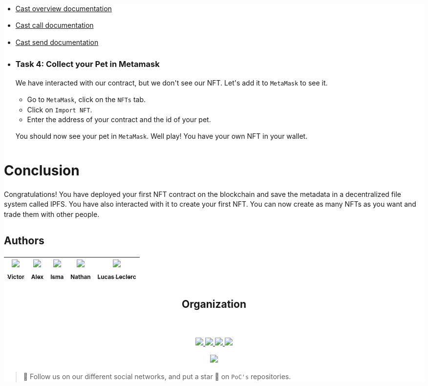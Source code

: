   - [Cast overview documentation](https://book.getfoundry.sh/cast/)
  - [Cast call documentation](https://book.getfoundry.sh/reference/cast/cast-call)
  - [Cast send documentation](https://book.getfoundry.sh/reference/cast/cast-send)

- ### **Task 4: Collect your Pet in Metamask**

  We have interacted with our contract, but we don't see our NFT. Let's add it to `MetaMask` to see it.

  - Go to `MetaMask`, click on the `NFTs` tab.
  - Click on `Import NFT`.
  - Enter the address of your contract and the id of your pet.

  You should now see your pet in `MetaMask`. Well play! You have your own NFT in your wallet.


# Conclusion

Congratulations! You have deployed your first NFT contract on the blockchain and save the metadata in a decentralized file system called IPFS. You have also interacted with it to create your first NFT. You can now create as many NFTs as you want and trade them with other people.


## Authors

| [<img src="https://github.com/MrSIooth.png?size=85" width=85><br><sub>Victor</sub>](https://github.com/MrSIooth) | [<img src="https://github.com/Alex-Prevot.png?size=85" width=85><br><sub>Alex</sub>](https://github.com/Alex-Prevot) | [<img src="https://github.com/Doozers.png?size=85" width=85><br><sub>Isma</sub>](https://github.com/Doozers) | [<img src="https://github.com/Nfire2103.png?size=85" width=85><br><sub>Nathan</sub>](https://github.com/Nfire2103) | [<img src="https://github.com/intermarch3.png?size=85" width=85><br><sub>Lucas Leclerc</sub>](https://github.com/intermarch3) |
| :--------------------------------------------------------------------------------------------------------------:  | :------------------------------------------------------------------------------------------------------------------: | :----------------------------------------------------------------------------------------------------------: | :----------------------------------------------------------------------------------------------------------------: | :------------------------------------------------------------------------------------------------------------------: |

<h2 align=center>
Organization
</h2>
<br/>
<p align='center'>
    <a href="https://www.linkedin.com/company/pocinnovation/mycompany/">
        <img src="https://img.shields.io/badge/LinkedIn-0077B5?style=for-the-badge&logo=linkedin&logoColor=white">
    </a>
    <a href="https://www.instagram.com/pocinnovation/">
        <img src="https://img.shields.io/badge/Instagram-E4405F?style=for-the-badge&logo=instagram&logoColor=white">
    </a>
    <a href="https://twitter.com/PoCInnovation">
        <img src="https://img.shields.io/badge/Twitter-1DA1F2?style=for-the-badge&logo=twitter&logoColor=white">
    </a>
    <a href="https://discord.com/invite/Yqq2ADGDS7">
        <img src="https://img.shields.io/badge/Discord-7289DA?style=for-the-badge&logo=discord&logoColor=white">
    </a>
</p>
<p align=center>
    <a href="https://www.poc-innovation.fr/">
        <img src="https://img.shields.io/badge/WebSite-1a2b6d?style=for-the-badge&logo=GitHub Sponsors&logoColor=white">
    </a>
</p>

> 🚀 Follow us on our different social networks, and put a star 🌟 on `PoC's` repositories.
